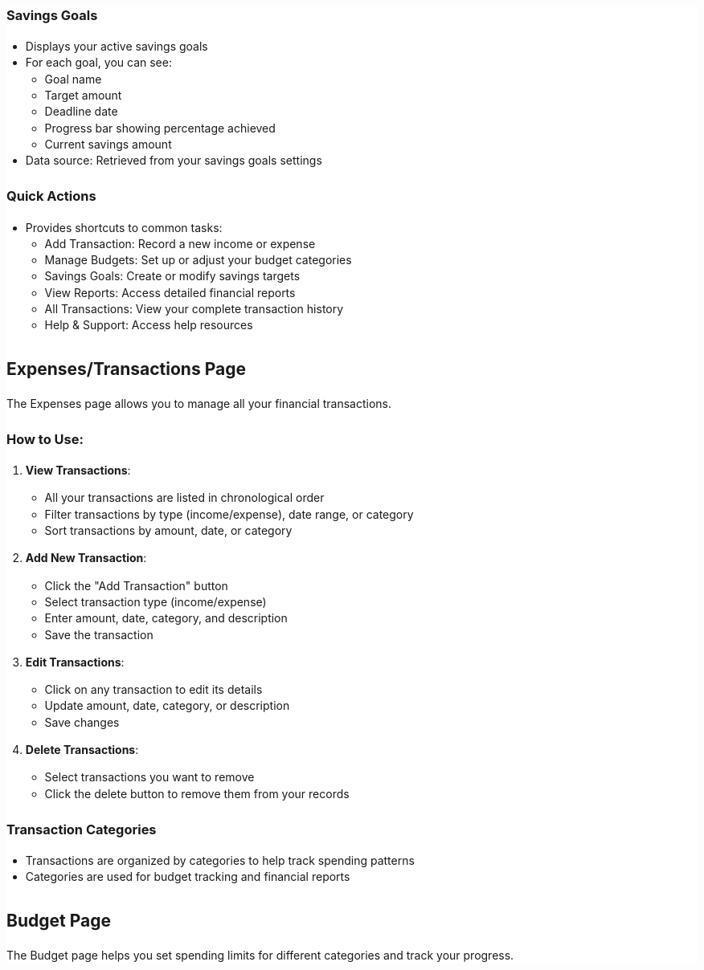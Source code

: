 ### Savings Goals
- Displays your active savings goals
- For each goal, you can see:
  - Goal name
  - Target amount
  - Deadline date
  - Progress bar showing percentage achieved
  - Current savings amount
- Data source: Retrieved from your savings goals settings

### Quick Actions
- Provides shortcuts to common tasks:
  - Add Transaction: Record a new income or expense
  - Manage Budgets: Set up or adjust your budget categories
  - Savings Goals: Create or modify savings targets
  - View Reports: Access detailed financial reports
  - All Transactions: View your complete transaction history
  - Help & Support: Access help resources

## Expenses/Transactions Page

The Expenses page allows you to manage all your financial transactions.

### How to Use:
1. **View Transactions**:
   - All your transactions are listed in chronological order
   - Filter transactions by type (income/expense), date range, or category
   - Sort transactions by amount, date, or category

2. **Add New Transaction**:
   - Click the "Add Transaction" button
   - Select transaction type (income/expense)
   - Enter amount, date, category, and description
   - Save the transaction

3. **Edit Transactions**:
   - Click on any transaction to edit its details
   - Update amount, date, category, or description
   - Save changes

4. **Delete Transactions**:
   - Select transactions you want to remove
   - Click the delete button to remove them from your records

### Transaction Categories
- Transactions are organized by categories to help track spending patterns
- Categories are used for budget tracking and financial reports

## Budget Page

The Budget page helps you set spending limits for different categories and track your progress.
